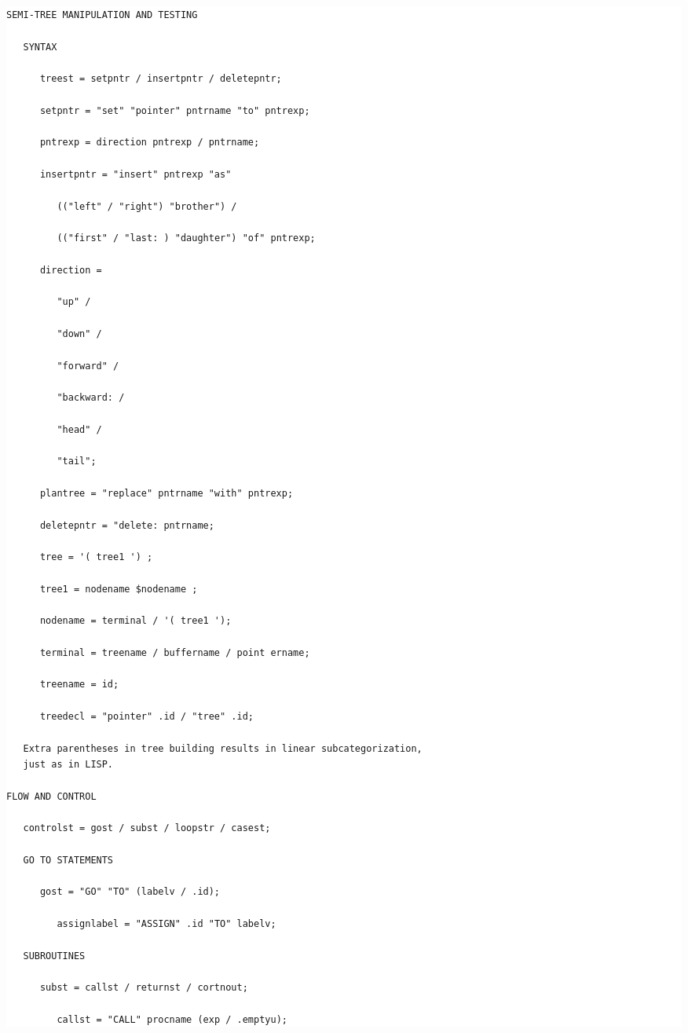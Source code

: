     SEMI-TREE MANIPULATION AND TESTING

       SYNTAX

          treest = setpntr / insertpntr / deletepntr;

          setpntr = "set" "pointer" pntrname "to" pntrexp;

          pntrexp = direction pntrexp / pntrname;

          insertpntr = "insert" pntrexp "as"

             (("left" / "right") "brother") /

             (("first" / "last: ) "daughter") "of" pntrexp;

          direction =

             "up" /

             "down" /

             "forward" /

             "backward: /

             "head" /

             "tail";

          plantree = "replace" pntrname "with" pntrexp;

          deletepntr = "delete: pntrname;

          tree = '( tree1 ') ;

          tree1 = nodename $nodename ;

          nodename = terminal / '( tree1 ');

          terminal = treename / buffername / point ername;

          treename = id;

          treedecl = "pointer" .id / "tree" .id;

       Extra parentheses in tree building results in linear subcategorization,
       just as in LISP.

    FLOW AND CONTROL

       controlst = gost / subst / loopstr / casest;

       GO TO STATEMENTS

          gost = "GO" "TO" (labelv / .id);

             assignlabel = "ASSIGN" .id "TO" labelv;

       SUBROUTINES

          subst = callst / returnst / cortnout;

             callst = "CALL" procname (exp / .emptyu);
